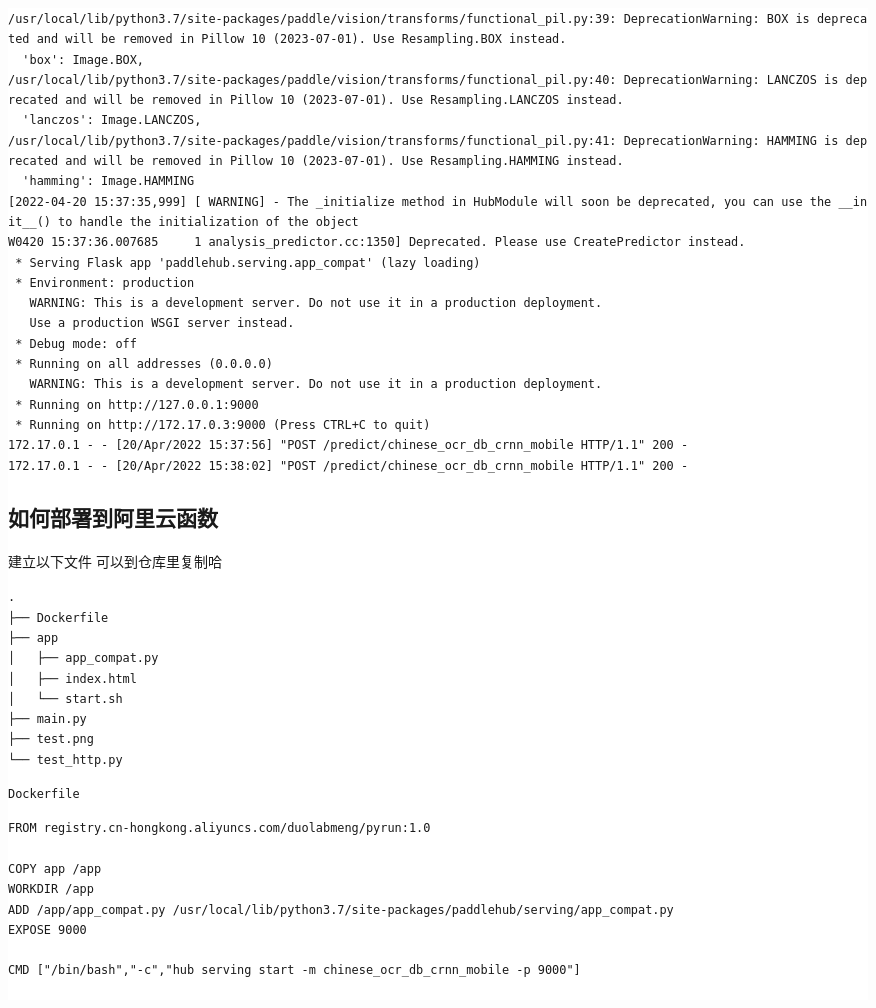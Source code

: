 ```
/usr/local/lib/python3.7/site-packages/paddle/vision/transforms/functional_pil.py:39: DeprecationWarning: BOX is deprecated and will be removed in Pillow 10 (2023-07-01). Use Resampling.BOX instead.
  'box': Image.BOX,
/usr/local/lib/python3.7/site-packages/paddle/vision/transforms/functional_pil.py:40: DeprecationWarning: LANCZOS is deprecated and will be removed in Pillow 10 (2023-07-01). Use Resampling.LANCZOS instead.
  'lanczos': Image.LANCZOS,
/usr/local/lib/python3.7/site-packages/paddle/vision/transforms/functional_pil.py:41: DeprecationWarning: HAMMING is deprecated and will be removed in Pillow 10 (2023-07-01). Use Resampling.HAMMING instead.
  'hamming': Image.HAMMING
[2022-04-20 15:37:35,999] [ WARNING] - The _initialize method in HubModule will soon be deprecated, you can use the __init__() to handle the initialization of the object
W0420 15:37:36.007685     1 analysis_predictor.cc:1350] Deprecated. Please use CreatePredictor instead.
 * Serving Flask app 'paddlehub.serving.app_compat' (lazy loading)
 * Environment: production
   WARNING: This is a development server. Do not use it in a production deployment.
   Use a production WSGI server instead.
 * Debug mode: off
 * Running on all addresses (0.0.0.0)
   WARNING: This is a development server. Do not use it in a production deployment.
 * Running on http://127.0.0.1:9000
 * Running on http://172.17.0.3:9000 (Press CTRL+C to quit)
172.17.0.1 - - [20/Apr/2022 15:37:56] "POST /predict/chinese_ocr_db_crnn_mobile HTTP/1.1" 200 -
172.17.0.1 - - [20/Apr/2022 15:38:02] "POST /predict/chinese_ocr_db_crnn_mobile HTTP/1.1" 200 -
```



## 如何部署到阿里云函数



建立以下文件 可以到仓库里复制哈

```
.
├── Dockerfile
├── app
│   ├── app_compat.py
│   ├── index.html
│   └── start.sh
├── main.py
├── test.png
└── test_http.py

```



`Dockerfile`

```
FROM registry.cn-hongkong.aliyuncs.com/duolabmeng/pyrun:1.0

COPY app /app
WORKDIR /app
ADD /app/app_compat.py /usr/local/lib/python3.7/site-packages/paddlehub/serving/app_compat.py
EXPOSE 9000

CMD ["/bin/bash","-c","hub serving start -m chinese_ocr_db_crnn_mobile -p 9000"]


```
